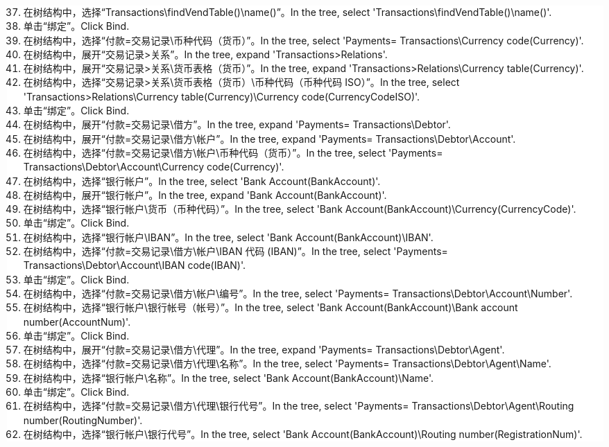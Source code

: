 37. <span data-ttu-id="d2214-156">在树结构中，选择“Transactions\findVendTable()\name()”。</span><span class="sxs-lookup"><span data-stu-id="d2214-156">In the tree, select 'Transactions\findVendTable()\name()'.</span></span>
38. <span data-ttu-id="d2214-157">单击“绑定”。</span><span class="sxs-lookup"><span data-stu-id="d2214-157">Click Bind.</span></span>
39. <span data-ttu-id="d2214-158">在树结构中，选择“付款=交易记录\币种代码（货币）”。</span><span class="sxs-lookup"><span data-stu-id="d2214-158">In the tree, select 'Payments= Transactions\Currency code(Currency)'.</span></span>
40. <span data-ttu-id="d2214-159">在树结构中，展开“交易记录\>关系”。</span><span class="sxs-lookup"><span data-stu-id="d2214-159">In the tree, expand 'Transactions\>Relations'.</span></span>
41. <span data-ttu-id="d2214-160">在树结构中，展开“交易记录\>关系\货币表格（货币）”。</span><span class="sxs-lookup"><span data-stu-id="d2214-160">In the tree, expand 'Transactions\>Relations\Currency table(Currency)'.</span></span>
42. <span data-ttu-id="d2214-161">在树结构中，选择“交易记录\>关系\货币表格（货币）\币种代码（币种代码 ISO）”。</span><span class="sxs-lookup"><span data-stu-id="d2214-161">In the tree, select 'Transactions\>Relations\Currency table(Currency)\Currency code(CurrencyCodeISO)'.</span></span>
43. <span data-ttu-id="d2214-162">单击“绑定”。</span><span class="sxs-lookup"><span data-stu-id="d2214-162">Click Bind.</span></span>
44. <span data-ttu-id="d2214-163">在树结构中，展开“付款=交易记录\借方”。</span><span class="sxs-lookup"><span data-stu-id="d2214-163">In the tree, expand 'Payments= Transactions\Debtor'.</span></span>
45. <span data-ttu-id="d2214-164">在树结构中，展开“付款=交易记录\借方\帐户”。</span><span class="sxs-lookup"><span data-stu-id="d2214-164">In the tree, expand 'Payments= Transactions\Debtor\Account'.</span></span>
46. <span data-ttu-id="d2214-165">在树结构中，选择“付款=交易记录\借方\帐户\币种代码（货币）”。</span><span class="sxs-lookup"><span data-stu-id="d2214-165">In the tree, select 'Payments= Transactions\Debtor\Account\Currency code(Currency)'.</span></span>
47. <span data-ttu-id="d2214-166">在树结构中，选择“银行帐户”。</span><span class="sxs-lookup"><span data-stu-id="d2214-166">In the tree, select 'Bank Account(BankAccount)'.</span></span>
48. <span data-ttu-id="d2214-167">在树结构中，展开“银行帐户”。</span><span class="sxs-lookup"><span data-stu-id="d2214-167">In the tree, expand 'Bank Account(BankAccount)'.</span></span>
49. <span data-ttu-id="d2214-168">在树结构中，选择“银行帐户\货币（币种代码）”。</span><span class="sxs-lookup"><span data-stu-id="d2214-168">In the tree, select 'Bank Account(BankAccount)\Currency(CurrencyCode)'.</span></span>
50. <span data-ttu-id="d2214-169">单击“绑定”。</span><span class="sxs-lookup"><span data-stu-id="d2214-169">Click Bind.</span></span>
51. <span data-ttu-id="d2214-170">在树结构中，选择“银行帐户\IBAN”。</span><span class="sxs-lookup"><span data-stu-id="d2214-170">In the tree, select 'Bank Account(BankAccount)\IBAN'.</span></span>
52. <span data-ttu-id="d2214-171">在树结构中，选择“付款=交易记录\借方\帐户\IBAN 代码 (IBAN)”。</span><span class="sxs-lookup"><span data-stu-id="d2214-171">In the tree, select 'Payments= Transactions\Debtor\Account\IBAN code(IBAN)'.</span></span>
53. <span data-ttu-id="d2214-172">单击“绑定”。</span><span class="sxs-lookup"><span data-stu-id="d2214-172">Click Bind.</span></span>
54. <span data-ttu-id="d2214-173">在树结构中，选择“付款=交易记录\借方\帐户\编号”。</span><span class="sxs-lookup"><span data-stu-id="d2214-173">In the tree, select 'Payments= Transactions\Debtor\Account\Number'.</span></span>
55. <span data-ttu-id="d2214-174">在树结构中，选择“银行帐户\银行帐号（帐号）”。</span><span class="sxs-lookup"><span data-stu-id="d2214-174">In the tree, select 'Bank Account(BankAccount)\Bank account number(AccountNum)'.</span></span>
56. <span data-ttu-id="d2214-175">单击“绑定”。</span><span class="sxs-lookup"><span data-stu-id="d2214-175">Click Bind.</span></span>
57. <span data-ttu-id="d2214-176">在树结构中，展开“付款=交易记录\借方\代理”。</span><span class="sxs-lookup"><span data-stu-id="d2214-176">In the tree, expand 'Payments= Transactions\Debtor\Agent'.</span></span>
58. <span data-ttu-id="d2214-177">在树结构中，选择“付款=交易记录\借方\代理\名称”。</span><span class="sxs-lookup"><span data-stu-id="d2214-177">In the tree, select 'Payments= Transactions\Debtor\Agent\Name'.</span></span>
59. <span data-ttu-id="d2214-178">在树结构中，选择“银行帐户\名称”。</span><span class="sxs-lookup"><span data-stu-id="d2214-178">In the tree, select 'Bank Account(BankAccount)\Name'.</span></span>
60. <span data-ttu-id="d2214-179">单击“绑定”。</span><span class="sxs-lookup"><span data-stu-id="d2214-179">Click Bind.</span></span>
61. <span data-ttu-id="d2214-180">在树结构中，选择“付款=交易记录\借方\代理\银行代号”。</span><span class="sxs-lookup"><span data-stu-id="d2214-180">In the tree, select 'Payments= Transactions\Debtor\Agent\Routing number(RoutingNumber)'.</span></span>
62. <span data-ttu-id="d2214-181">在树结构中，选择“银行帐户\银行代号”。</span><span class="sxs-lookup"><span data-stu-id="d2214-181">In the tree, select 'Bank Account(BankAccount)\Routing number(RegistrationNum)'.</span></span>